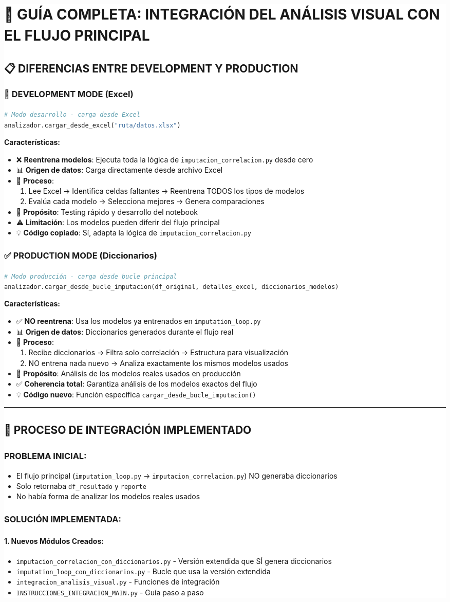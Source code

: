 # 🎯 GUÍA COMPLETA: INTEGRACIÓN DEL ANÁLISIS VISUAL CON EL FLUJO PRINCIPAL

## 📋 DIFERENCIAS ENTRE DEVELOPMENT Y PRODUCTION

### 🔧 **DEVELOPMENT MODE (Excel)**
```python
# Modo desarrollo - carga desde Excel
analizador.cargar_desde_excel("ruta/datos.xlsx")
```

**Características:**
- ❌ **Reentrena modelos**: Ejecuta toda la lógica de `imputacion_correlacion.py` desde cero
- 📊 **Origen de datos**: Carga directamente desde archivo Excel
- 🔄 **Proceso**: 
  1. Lee Excel → Identifica celdas faltantes → Reentrena TODOS los tipos de modelos
  2. Evalúa cada modelo → Selecciona mejores → Genera comparaciones
- 🎯 **Propósito**: Testing rápido y desarrollo del notebook
- ⚠️ **Limitación**: Los modelos pueden diferir del flujo principal
- 💡 **Código copiado**: Sí, adapta la lógica de `imputacion_correlacion.py`

### ✅ **PRODUCTION MODE (Diccionarios)**
```python
# Modo producción - carga desde bucle principal
analizador.cargar_desde_bucle_imputacion(df_original, detalles_excel, diccionarios_modelos)
```

**Características:**
- ✅ **NO reentrena**: Usa los modelos ya entrenados en `imputation_loop.py`
- 📊 **Origen de datos**: Diccionarios generados durante el flujo real
- 🔄 **Proceso**: 
  1. Recibe diccionarios → Filtra solo correlación → Estructura para visualización
  2. NO entrena nada nuevo → Analiza exactamente los mismos modelos usados
- 🎯 **Propósito**: Análisis de los modelos reales usados en producción
- ✅ **Coherencia total**: Garantiza análisis de los modelos exactos del flujo
- 💡 **Código nuevo**: Función específica `cargar_desde_bucle_imputacion()`

---

## 🚀 PROCESO DE INTEGRACIÓN IMPLEMENTADO

### **PROBLEMA INICIAL:**
- El flujo principal (`imputation_loop.py` → `imputacion_correlacion.py`) NO generaba diccionarios
- Solo retornaba `df_resultado` y `reporte`
- No había forma de analizar los modelos reales usados

### **SOLUCIÓN IMPLEMENTADA:**

#### **1. Nuevos Módulos Creados:**
- `imputacion_correlacion_con_diccionarios.py` - Versión extendida que SÍ genera diccionarios
- `imputation_loop_con_diccionarios.py` - Bucle que usa la versión extendida
- `integracion_analisis_visual.py` - Funciones de integración
- `INSTRUCCIONES_INTEGRACION_MAIN.py` - Guía paso a paso
